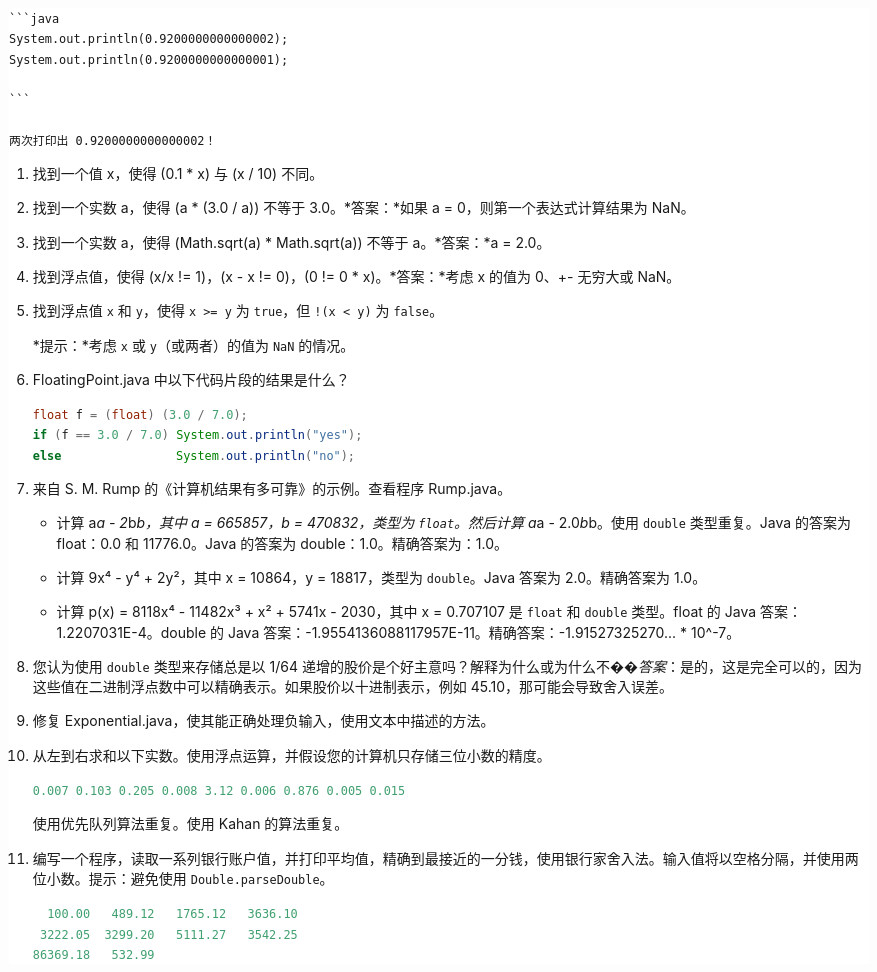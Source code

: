     ```java
    System.out.println(0.9200000000000002);
    System.out.println(0.9200000000000001);

    ```

    两次打印出 0.9200000000000002！

1.  找到一个值 x，使得 (0.1 * x) 与 (x / 10) 不同。

1.  找到一个实数 a，使得 (a * (3.0 / a)) 不等于 3.0。*答案：*如果 a = 0，则第一个表达式计算结果为 NaN。

1.  找到一个实数 a，使得 (Math.sqrt(a) * Math.sqrt(a)) 不等于 a。*答案：*a = 2.0。

1.  找到浮点值，使得 (x/x != 1)，(x - x != 0)，(0 != 0 * x)。*答案：*考虑 x 的值为 0、+- 无穷大或 NaN。

1.  找到浮点值 `x` 和 `y`，使得 `x >= y` 为 `true`，但 `!(x < y)` 为 `false`。

    *提示：*考虑 `x` 或 `y`（或两者）的值为 `NaN` 的情况。

1.  FloatingPoint.java 中以下代码片段的结果是什么？

    ```java
    float f = (float) (3.0 / 7.0);
    if (f == 3.0 / 7.0) System.out.println("yes");
    else                System.out.println("no");

    ```

1.  来自 S. M. Rump 的《计算机结果有多可靠》的示例。查看程序 Rump.java。

    +   计算 a*a - 2*b*b，其中 a = 665857，b = 470832，类型为 `float`。然后计算 a*a - 2.0*b*b。使用 `double` 类型重复。Java 的答案为 float：0.0 和 11776.0。Java 的答案为 double：1.0。精确答案为：1.0。

    +   计算 9x⁴ - y⁴ + 2y²，其中 x = 10864，y = 18817，类型为 `double`。Java 答案为 2.0。精确答案为 1.0。

    +   计算 p(x) = 8118x⁴ - 11482x³ + x² + 5741x - 2030，其中 x = 0.707107 是 `float` 和 `double` 类型。float 的 Java 答案：1.2207031E-4。double 的 Java 答案：-1.9554136088117957E-11。精确答案：-1.91527325270... * 10^-7。

1.  您认为使用 `double` 类型来存储总是以 1/64 递增的股价是个好主意吗？解释为什么或为什么不��*答案*：是的，这是完全可以的，因为这些值在二进制浮点数中可以精确表示。如果股价以十进制表示，例如 45.10，那可能会导致舍入误差。

1.  修复 Exponential.java，使其能正确处理负输入，使用文本中描述的方法。

1.  从左到右求和以下实数。使用浮点运算，并假设您的计算机只存储三位小数的精度。

    ```java
    0.007 0.103 0.205 0.008 3.12 0.006 0.876 0.005 0.015

    ```

    使用优先队列算法重复。使用 Kahan 的算法重复。

1.  编写一个程序，读取一系列银行账户值，并打印平均值，精确到最接近的一分钱，使用银行家舍入法。输入值将以空格分隔，并使用两位小数。提示：避免使用 `Double.parseDouble`。

    ```java
      100.00   489.12   1765.12   3636.10
     3222.05  3299.20   5111.27   3542.25
    86369.18   532.99

    ```
